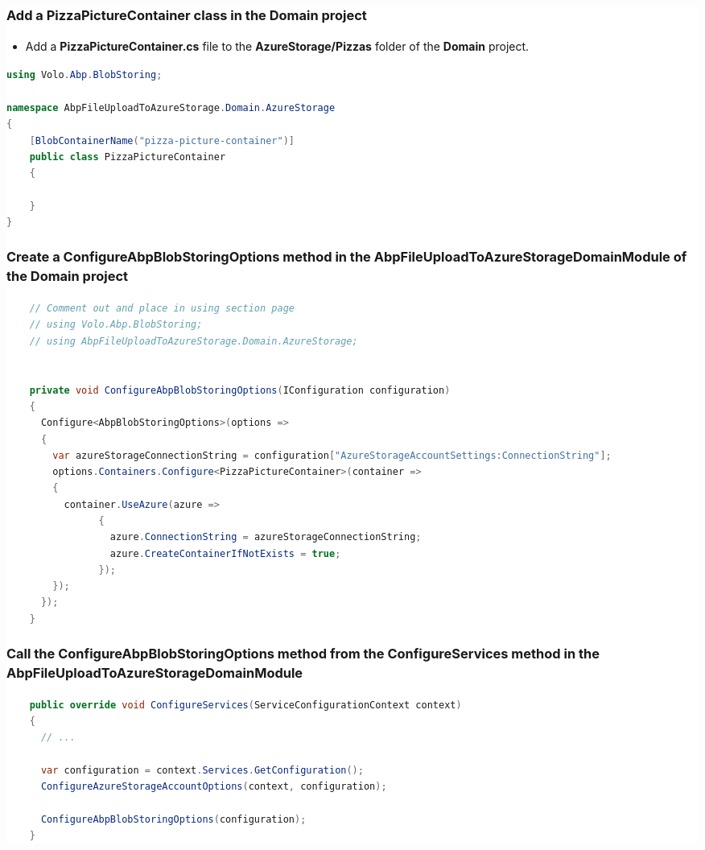 ### Add a PizzaPictureContainer class in the Domain project

* Add a **PizzaPictureContainer.cs** file to the **AzureStorage/Pizzas** folder of the **Domain** project.

```csharp
using Volo.Abp.BlobStoring;

namespace AbpFileUploadToAzureStorage.Domain.AzureStorage
{
    [BlobContainerName("pizza-picture-container")]
    public class PizzaPictureContainer
    {
        
    }
}
```

### Create a ConfigureAbpBlobStoringOptions method in the AbpFileUploadToAzureStorageDomainModule of the Domain project

```csharp
    // Comment out and place in using section page
    // using Volo.Abp.BlobStoring;
    // using AbpFileUploadToAzureStorage.Domain.AzureStorage;


    private void ConfigureAbpBlobStoringOptions(IConfiguration configuration)
    {
      Configure<AbpBlobStoringOptions>(options =>
      {
        var azureStorageConnectionString = configuration["AzureStorageAccountSettings:ConnectionString"];
        options.Containers.Configure<PizzaPictureContainer>(container =>
        {
          container.UseAzure(azure =>
                {
                  azure.ConnectionString = azureStorageConnectionString;
                  azure.CreateContainerIfNotExists = true;
                });
        });
      });
    }
```

### Call the ConfigureAbpBlobStoringOptions method from the ConfigureServices method in the AbpFileUploadToAzureStorageDomainModule

```csharp
    public override void ConfigureServices(ServiceConfigurationContext context)
    {
      // ...

      var configuration = context.Services.GetConfiguration();
      ConfigureAzureStorageAccountOptions(context, configuration);
      
      ConfigureAbpBlobStoringOptions(configuration);
    }
```
